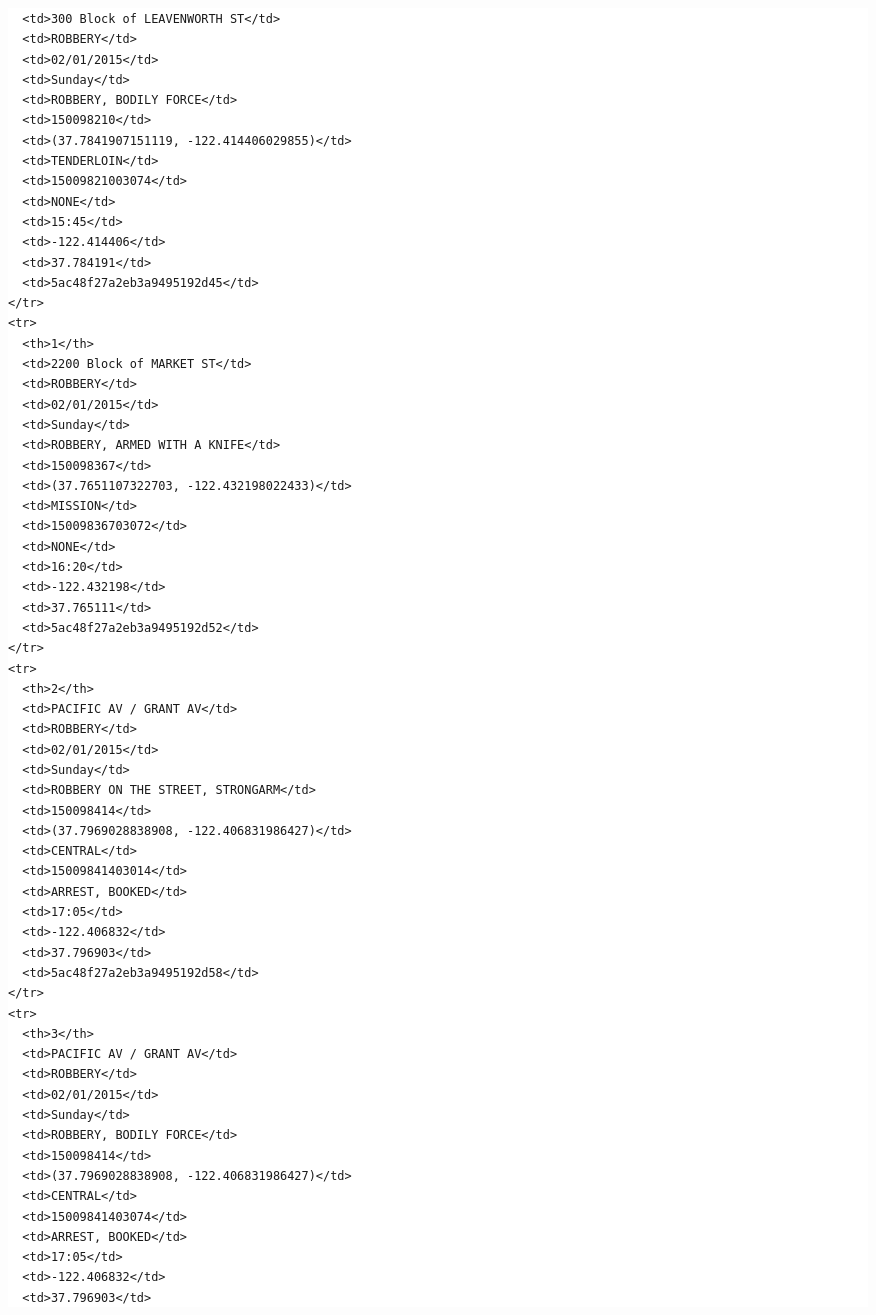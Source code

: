       <td>300 Block of LEAVENWORTH ST</td>
      <td>ROBBERY</td>
      <td>02/01/2015</td>
      <td>Sunday</td>
      <td>ROBBERY, BODILY FORCE</td>
      <td>150098210</td>
      <td>(37.7841907151119, -122.414406029855)</td>
      <td>TENDERLOIN</td>
      <td>15009821003074</td>
      <td>NONE</td>
      <td>15:45</td>
      <td>-122.414406</td>
      <td>37.784191</td>
      <td>5ac48f27a2eb3a9495192d45</td>
    </tr>
    <tr>
      <th>1</th>
      <td>2200 Block of MARKET ST</td>
      <td>ROBBERY</td>
      <td>02/01/2015</td>
      <td>Sunday</td>
      <td>ROBBERY, ARMED WITH A KNIFE</td>
      <td>150098367</td>
      <td>(37.7651107322703, -122.432198022433)</td>
      <td>MISSION</td>
      <td>15009836703072</td>
      <td>NONE</td>
      <td>16:20</td>
      <td>-122.432198</td>
      <td>37.765111</td>
      <td>5ac48f27a2eb3a9495192d52</td>
    </tr>
    <tr>
      <th>2</th>
      <td>PACIFIC AV / GRANT AV</td>
      <td>ROBBERY</td>
      <td>02/01/2015</td>
      <td>Sunday</td>
      <td>ROBBERY ON THE STREET, STRONGARM</td>
      <td>150098414</td>
      <td>(37.7969028838908, -122.406831986427)</td>
      <td>CENTRAL</td>
      <td>15009841403014</td>
      <td>ARREST, BOOKED</td>
      <td>17:05</td>
      <td>-122.406832</td>
      <td>37.796903</td>
      <td>5ac48f27a2eb3a9495192d58</td>
    </tr>
    <tr>
      <th>3</th>
      <td>PACIFIC AV / GRANT AV</td>
      <td>ROBBERY</td>
      <td>02/01/2015</td>
      <td>Sunday</td>
      <td>ROBBERY, BODILY FORCE</td>
      <td>150098414</td>
      <td>(37.7969028838908, -122.406831986427)</td>
      <td>CENTRAL</td>
      <td>15009841403074</td>
      <td>ARREST, BOOKED</td>
      <td>17:05</td>
      <td>-122.406832</td>
      <td>37.796903</td>